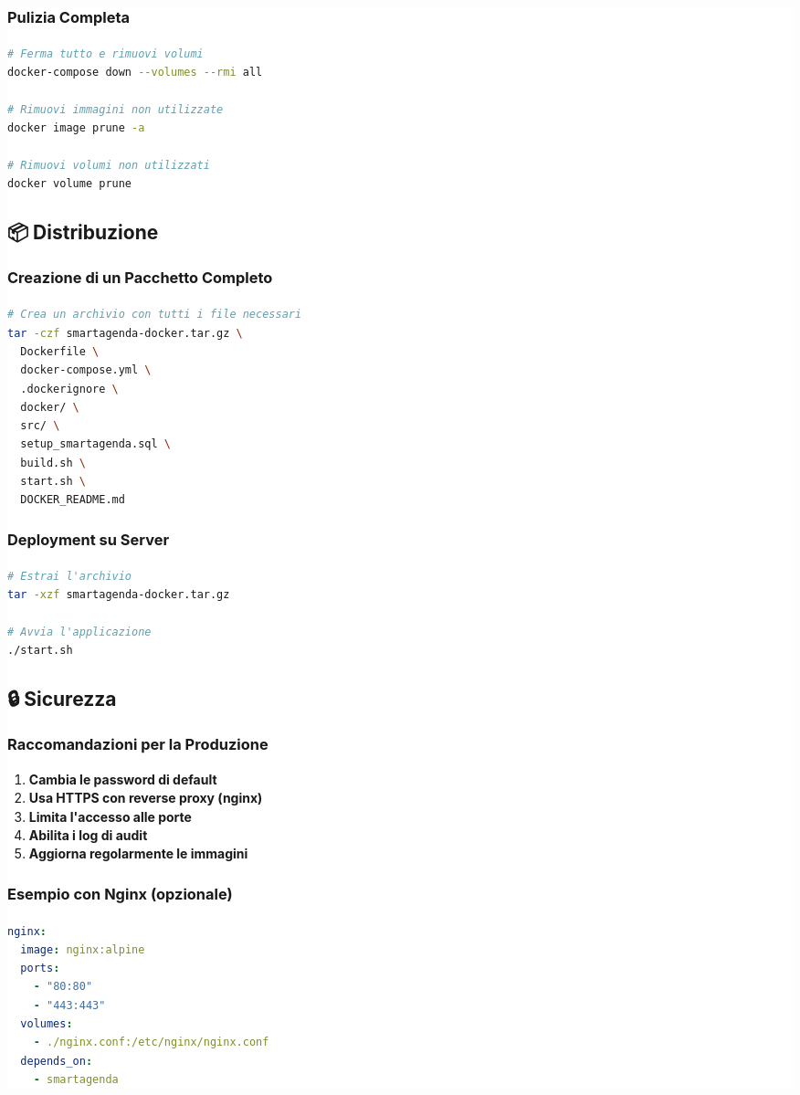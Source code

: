 ### Pulizia Completa
```bash
# Ferma tutto e rimuovi volumi
docker-compose down --volumes --rmi all

# Rimuovi immagini non utilizzate
docker image prune -a

# Rimuovi volumi non utilizzati
docker volume prune
```

## 📦 Distribuzione

### Creazione di un Pacchetto Completo
```bash
# Crea un archivio con tutti i file necessari
tar -czf smartagenda-docker.tar.gz \
  Dockerfile \
  docker-compose.yml \
  .dockerignore \
  docker/ \
  src/ \
  setup_smartagenda.sql \
  build.sh \
  start.sh \
  DOCKER_README.md
```

### Deployment su Server
```bash
# Estrai l'archivio
tar -xzf smartagenda-docker.tar.gz

# Avvia l'applicazione
./start.sh
```

## 🔒 Sicurezza

### Raccomandazioni per la Produzione
1. **Cambia le password di default**
2. **Usa HTTPS con reverse proxy (nginx)**
3. **Limita l'accesso alle porte**
4. **Abilita i log di audit**
5. **Aggiorna regolarmente le immagini**

### Esempio con Nginx (opzionale)
```yaml
nginx:
  image: nginx:alpine
  ports:
    - "80:80"
    - "443:443"
  volumes:
    - ./nginx.conf:/etc/nginx/nginx.conf
  depends_on:
    - smartagenda
```
